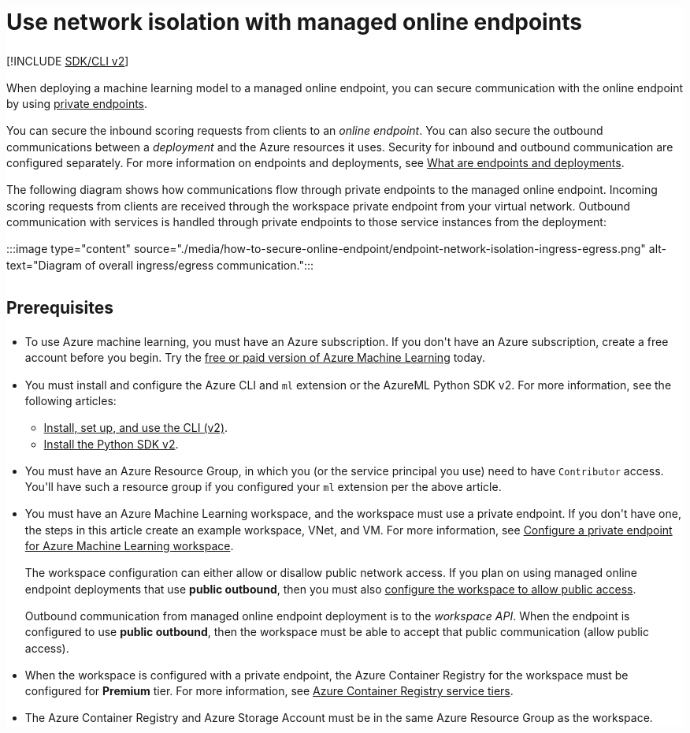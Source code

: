 
# Use network isolation with managed online endpoints

[!INCLUDE [SDK/CLI v2](../../includes/machine-learning-dev-v2.md)]

When deploying a machine learning model to a managed online endpoint, you can secure communication with the online endpoint by using [private endpoints](../private-link/private-endpoint-overview.md).

You can secure the inbound scoring requests from clients to an _online endpoint_. You can also secure the outbound communications between a _deployment_ and the Azure resources it uses. Security for inbound and outbound communication are configured separately. For more information on endpoints and deployments, see [What are endpoints and deployments](concept-endpoints.md#what-are-endpoints-and-deployments).

The following diagram shows how communications flow through private endpoints to the managed online endpoint. Incoming scoring requests from clients are received through the workspace private endpoint from your virtual network. Outbound communication with services is handled through private endpoints to those service instances from the deployment:

:::image type="content" source="./media/how-to-secure-online-endpoint/endpoint-network-isolation-ingress-egress.png" alt-text="Diagram of overall ingress/egress communication.":::

## Prerequisites

* To use Azure machine learning, you must have an Azure subscription. If you don't have an Azure subscription, create a free account before you begin. Try the [free or paid version of Azure Machine Learning](https://azure.microsoft.com/free/) today.

* You must install and configure the Azure CLI and `ml` extension or the AzureML Python SDK v2. For more information, see the following articles:

    * [Install, set up, and use the CLI (v2)](how-to-configure-cli.md).
    * [Install the Python SDK v2](https://aka.ms/sdk-v2-install).

* You must have an Azure Resource Group, in which you (or the service principal you use) need to have `Contributor` access. You'll have such a resource group if you configured your `ml` extension per the above article.

* You must have an Azure Machine Learning workspace, and the workspace must use a private endpoint. If you don't have one, the steps in this article create an example workspace, VNet, and VM. For more information, see [Configure a private endpoint for Azure Machine Learning workspace](./how-to-configure-private-link.md).

    The workspace configuration can either allow or disallow public network access. If you plan on using managed online endpoint deployments that use __public outbound__, then you must also [configure the workspace to allow public access](how-to-configure-private-link.md#enable-public-access).

    Outbound communication from managed online endpoint deployment is to the _workspace API_. When the endpoint is configured to use __public outbound__, then the workspace must be able to accept that public communication (allow public access).

* When the workspace is configured with a private endpoint, the Azure Container Registry for the workspace must be configured for __Premium__ tier. For more information, see [Azure Container Registry service tiers](../container-registry/container-registry-skus.md).

* The Azure Container Registry and Azure Storage Account must be in the same Azure Resource Group as the workspace.
